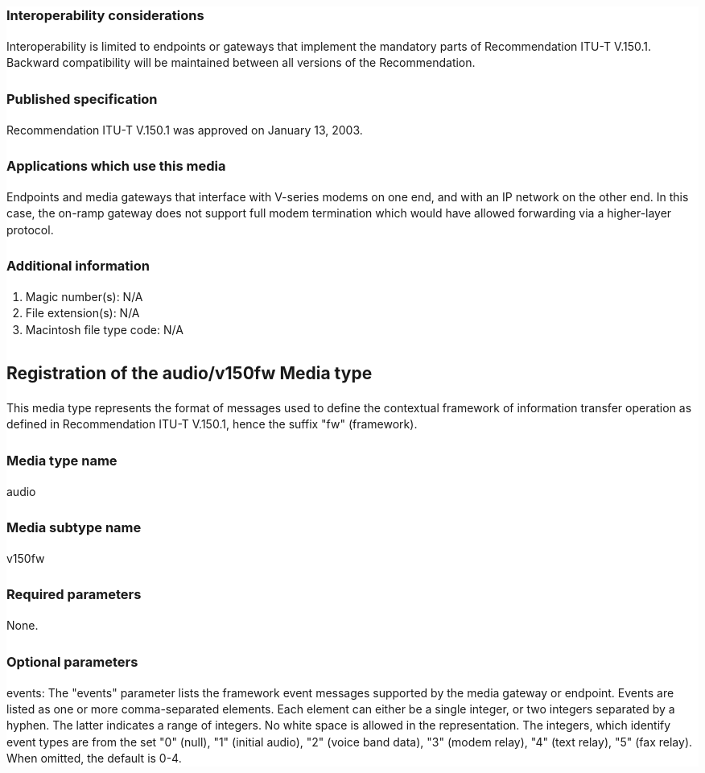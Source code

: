 ### Interoperability considerations

Interoperability is limited to endpoints or gateways that implement
the mandatory parts of Recommendation ITU-T V.150.1.  Backward
compatibility will be maintained between all versions of the
Recommendation.

### Published specification

Recommendation ITU-T V.150.1 was approved on January 13, 2003.

### Applications which use this media

Endpoints and media gateways that interface with V-series modems on
one end, and with an IP network on the other end. In this case, the
on-ramp gateway does not support full modem termination which would
have allowed forwarding via a higher-layer protocol.

### Additional information

1. Magic number(s): N/A
2. File extension(s): N/A
3. Macintosh file type code: N/A

## Registration of the audio/v150fw Media type

This media type represents the format of messages used to define the
contextual framework of information transfer operation as defined in
Recommendation ITU-T V.150.1, hence the suffix "fw" (framework).

### Media type name

audio

### Media subtype name

v150fw

### Required parameters

None.

### Optional parameters

events: The "events" parameter lists the framework event messages
supported by the media gateway or endpoint. Events are listed
as one or more comma-separated elements. Each element can
either be a single integer, or two integers separated by a
hyphen.  The latter indicates a range of integers. No white
space is allowed in the representation.  The integers, which
identify event types are from the set "0" (null), "1"
(initial audio), "2" (voice band data), "3" (modem relay),
"4" (text relay), "5" (fax relay). When omitted, the default
is 0-4.
